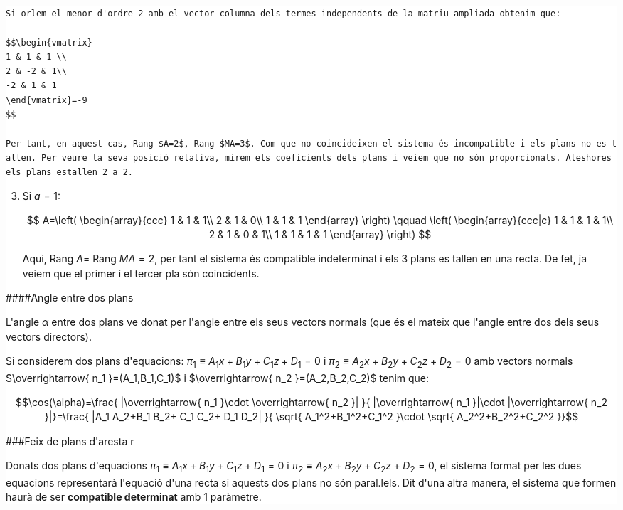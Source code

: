     Si orlem el menor d'ordre 2 amb el vector columna dels termes independents de la matriu ampliada obtenim que:

    $$\begin{vmatrix}
    1 & 1 & 1 \\
    2 & -2 & 1\\
    -2 & 1 & 1
    \end{vmatrix}=-9
    $$

    Per tant, en aquest cas, Rang $A=2$, Rang $MA=3$. Com que no coincideixen el sistema és incompatible i els plans no es tallen. Per veure la seva posició relativa, mirem els coeficients dels plans i veiem que no són proporcionals. Aleshores els plans estallen 2 a 2.


3. Si $a=1$:

    $$ A=\left(
    \begin{array}{ccc}
     1 & 1 & 1\\
     2 & 1 & 0\\
     1 & 1 & 1
    \end{array}
    \right)
    \qquad
    \left(
    \begin{array}{ccc|c}
    1 & 1 & 1 & 1\\
    2 & 1 & 0 & 1\\
    1 & 1 & 1 & 1
    \end{array}
    \right)
    $$

    Aquí, Rang $A=$ Rang $MA=2$, per tant el sistema és compatible indeterminat i els 3 plans es tallen en una recta. De fet, ja veiem que el primer i el tercer pla són coincidents.

####Angle entre dos plans

L'angle $\alpha$ entre dos plans ve donat per l'angle entre els seus vectors normals (que és el mateix que l'angle entre dos dels seus vectors directors).

Si considerem dos plans d'equacions: $\pi_1 \equiv A_1x+B_1y+C_1z+D_1=0$ i $\pi_2 \equiv A_2x+B_2y+C_2z+D_2=0$ amb vectors normals $\overrightarrow{ n_1 }=(A_1,B_1,C_1)$ i $\overrightarrow{ n_2 }=(A_2,B_2,C_2)$ tenim que:


$$\cos(\alpha)=\frac{ |\overrightarrow{ n_1 }\cdot \overrightarrow{ n_2 }| }{ |\overrightarrow{ n_1 }|\cdot |\overrightarrow{ n_2 }|}=\frac{ |A_1 A_2+B_1 B_2+ C_1 C_2+ D_1 D_2| }{ \sqrt{ A_1^2+B_1^2+C_1^2 }\cdot \sqrt{ A_2^2+B_2^2+C_2^2 }}$$

###Feix de plans d'aresta r

Donats dos plans d'equacions $\pi_1 \equiv A_1x+B_1y+C_1z+D_1=0$ i $\pi_2 \equiv A_2x+B_2y+C_2z+D_2=0$, el sistema format per les dues equacions representarà l'equació d'una recta si aquests dos plans no són paral.lels. Dit d'una altra manera, el sistema que formen haurà de ser __compatible determinat__ amb 1 paràmetre.
